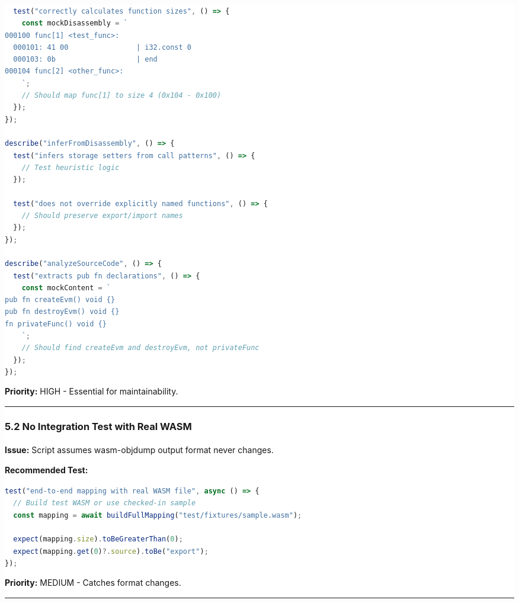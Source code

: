 ```typescript
  test("correctly calculates function sizes", () => {
    const mockDisassembly = `
000100 func[1] <test_func>:
  000101: 41 00                | i32.const 0
  000103: 0b                   | end
000104 func[2] <other_func>:
    `;
    // Should map func[1] to size 4 (0x104 - 0x100)
  });
});

describe("inferFromDisassembly", () => {
  test("infers storage setters from call patterns", () => {
    // Test heuristic logic
  });

  test("does not override explicitly named functions", () => {
    // Should preserve export/import names
  });
});

describe("analyzeSourceCode", () => {
  test("extracts pub fn declarations", () => {
    const mockContent = `
pub fn createEvm() void {}
pub fn destroyEvm() void {}
fn privateFunc() void {}
    `;
    // Should find createEvm and destroyEvm, not privateFunc
  });
});
```

**Priority:** HIGH - Essential for maintainability.

---

### 5.2 No Integration Test with Real WASM

**Issue:** Script assumes wasm-objdump output format never changes.

**Recommended Test:**
```typescript
test("end-to-end mapping with real WASM file", async () => {
  // Build test WASM or use checked-in sample
  const mapping = await buildFullMapping("test/fixtures/sample.wasm");

  expect(mapping.size).toBeGreaterThan(0);
  expect(mapping.get(0)?.source).toBe("export");
});
```

**Priority:** MEDIUM - Catches format changes.

---